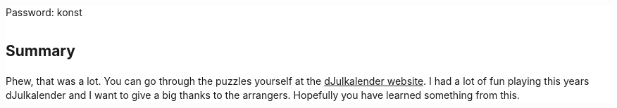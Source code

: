 Password: konst

## Summary

Phew, that was a lot. You can go through the puzzles yourself at the [dJulkalender website](https://djul.datasektionen.se).
I had a lot of fun playing this years dJulkalender and I want to give a big thanks to the arrangers.
Hopefully you have learned something from this.
